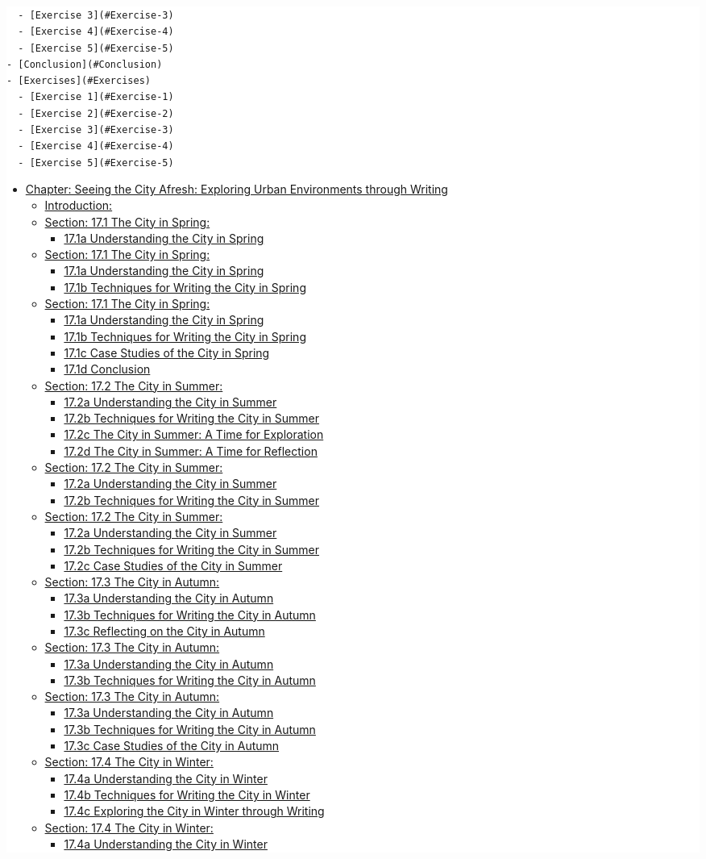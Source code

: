       - [Exercise 3](#Exercise-3)
      - [Exercise 4](#Exercise-4)
      - [Exercise 5](#Exercise-5)
    - [Conclusion](#Conclusion)
    - [Exercises](#Exercises)
      - [Exercise 1](#Exercise-1)
      - [Exercise 2](#Exercise-2)
      - [Exercise 3](#Exercise-3)
      - [Exercise 4](#Exercise-4)
      - [Exercise 5](#Exercise-5)
  - [Chapter: Seeing the City Afresh: Exploring Urban Environments through Writing](#Chapter:-Seeing-the-City-Afresh:-Exploring-Urban-Environments-through-Writing)
    - [Introduction:](#Introduction:)
    - [Section: 17.1 The City in Spring:](#Section:-17.1-The-City-in-Spring:)
      - [17.1a Understanding the City in Spring](#17.1a-Understanding-the-City-in-Spring)
    - [Section: 17.1 The City in Spring:](#Section:-17.1-The-City-in-Spring:)
      - [17.1a Understanding the City in Spring](#17.1a-Understanding-the-City-in-Spring)
      - [17.1b Techniques for Writing the City in Spring](#17.1b-Techniques-for-Writing-the-City-in-Spring)
    - [Section: 17.1 The City in Spring:](#Section:-17.1-The-City-in-Spring:)
      - [17.1a Understanding the City in Spring](#17.1a-Understanding-the-City-in-Spring)
      - [17.1b Techniques for Writing the City in Spring](#17.1b-Techniques-for-Writing-the-City-in-Spring)
      - [17.1c Case Studies of the City in Spring](#17.1c-Case-Studies-of-the-City-in-Spring)
      - [17.1d Conclusion](#17.1d-Conclusion)
    - [Section: 17.2 The City in Summer:](#Section:-17.2-The-City-in-Summer:)
      - [17.2a Understanding the City in Summer](#17.2a-Understanding-the-City-in-Summer)
      - [17.2b Techniques for Writing the City in Summer](#17.2b-Techniques-for-Writing-the-City-in-Summer)
      - [17.2c The City in Summer: A Time for Exploration](#17.2c-The-City-in-Summer:-A-Time-for-Exploration)
      - [17.2d The City in Summer: A Time for Reflection](#17.2d-The-City-in-Summer:-A-Time-for-Reflection)
    - [Section: 17.2 The City in Summer:](#Section:-17.2-The-City-in-Summer:)
      - [17.2a Understanding the City in Summer](#17.2a-Understanding-the-City-in-Summer)
      - [17.2b Techniques for Writing the City in Summer](#17.2b-Techniques-for-Writing-the-City-in-Summer)
    - [Section: 17.2 The City in Summer:](#Section:-17.2-The-City-in-Summer:)
      - [17.2a Understanding the City in Summer](#17.2a-Understanding-the-City-in-Summer)
      - [17.2b Techniques for Writing the City in Summer](#17.2b-Techniques-for-Writing-the-City-in-Summer)
      - [17.2c Case Studies of the City in Summer](#17.2c-Case-Studies-of-the-City-in-Summer)
    - [Section: 17.3 The City in Autumn:](#Section:-17.3-The-City-in-Autumn:)
      - [17.3a Understanding the City in Autumn](#17.3a-Understanding-the-City-in-Autumn)
      - [17.3b Techniques for Writing the City in Autumn](#17.3b-Techniques-for-Writing-the-City-in-Autumn)
      - [17.3c Reflecting on the City in Autumn](#17.3c-Reflecting-on-the-City-in-Autumn)
    - [Section: 17.3 The City in Autumn:](#Section:-17.3-The-City-in-Autumn:)
      - [17.3a Understanding the City in Autumn](#17.3a-Understanding-the-City-in-Autumn)
      - [17.3b Techniques for Writing the City in Autumn](#17.3b-Techniques-for-Writing-the-City-in-Autumn)
    - [Section: 17.3 The City in Autumn:](#Section:-17.3-The-City-in-Autumn:)
      - [17.3a Understanding the City in Autumn](#17.3a-Understanding-the-City-in-Autumn)
      - [17.3b Techniques for Writing the City in Autumn](#17.3b-Techniques-for-Writing-the-City-in-Autumn)
      - [17.3c Case Studies of the City in Autumn](#17.3c-Case-Studies-of-the-City-in-Autumn)
    - [Section: 17.4 The City in Winter:](#Section:-17.4-The-City-in-Winter:)
      - [17.4a Understanding the City in Winter](#17.4a-Understanding-the-City-in-Winter)
      - [17.4b Techniques for Writing the City in Winter](#17.4b-Techniques-for-Writing-the-City-in-Winter)
      - [17.4c Exploring the City in Winter through Writing](#17.4c-Exploring-the-City-in-Winter-through-Writing)
    - [Section: 17.4 The City in Winter:](#Section:-17.4-The-City-in-Winter:)
      - [17.4a Understanding the City in Winter](#17.4a-Understanding-the-City-in-Winter)